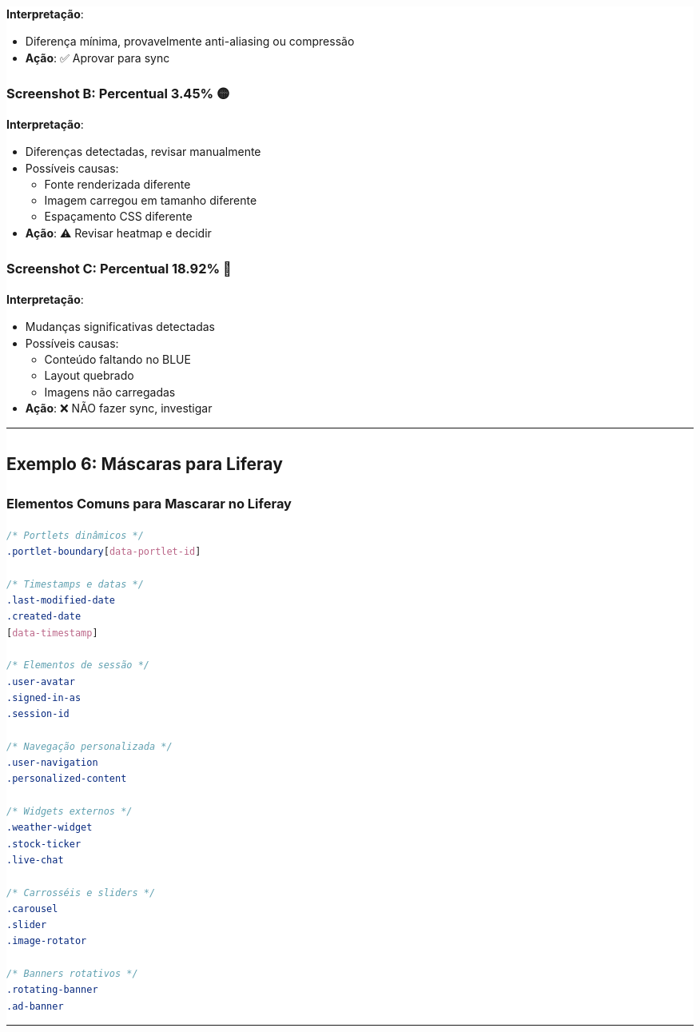 **Interpretação**: 
- Diferença mínima, provavelmente anti-aliasing ou compressão
- **Ação**: ✅ Aprovar para sync

### Screenshot B: Percentual 3.45% 🟡

**Interpretação**:
- Diferenças detectadas, revisar manualmente
- Possíveis causas:
  - Fonte renderizada diferente
  - Imagem carregou em tamanho diferente
  - Espaçamento CSS diferente
- **Ação**: ⚠️ Revisar heatmap e decidir

### Screenshot C: Percentual 18.92% 🔴

**Interpretação**:
- Mudanças significativas detectadas
- Possíveis causas:
  - Conteúdo faltando no BLUE
  - Layout quebrado
  - Imagens não carregadas
- **Ação**: ❌ NÃO fazer sync, investigar

---

## Exemplo 6: Máscaras para Liferay

### Elementos Comuns para Mascarar no Liferay

```css
/* Portlets dinâmicos */
.portlet-boundary[data-portlet-id]

/* Timestamps e datas */
.last-modified-date
.created-date
[data-timestamp]

/* Elementos de sessão */
.user-avatar
.signed-in-as
.session-id

/* Navegação personalizada */
.user-navigation
.personalized-content

/* Widgets externos */
.weather-widget
.stock-ticker
.live-chat

/* Carrosséis e sliders */
.carousel
.slider
.image-rotator

/* Banners rotativos */
.rotating-banner
.ad-banner
```

---